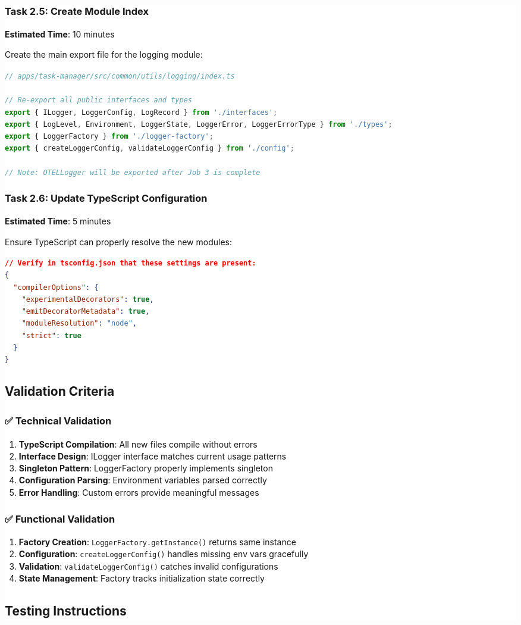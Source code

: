 ### Task 2.5: Create Module Index

**Estimated Time**: 10 minutes

Create the main export file for the logging module:

```typescript
// apps/task-manager/src/common/utils/logging/index.ts

// Re-export all public interfaces and types
export { ILogger, LoggerConfig, LogRecord } from './interfaces';
export { LogLevel, Environment, LoggerState, LoggerError, LoggerErrorType } from './types';
export { LoggerFactory } from './logger-factory';
export { createLoggerConfig, validateLoggerConfig } from './config';

// Note: OTELLogger will be exported after Job 3 is complete
```

### Task 2.6: Update TypeScript Configuration

**Estimated Time**: 5 minutes

Ensure TypeScript can properly resolve the new modules:

```json
// Verify in tsconfig.json that these settings are present:
{
  "compilerOptions": {
    "experimentalDecorators": true,
    "emitDecoratorMetadata": true,
    "moduleResolution": "node",
    "strict": true
  }
}
```

## Validation Criteria

### ✅ Technical Validation

1. **TypeScript Compilation**: All new files compile without errors
2. **Interface Design**: ILogger interface matches current usage patterns
3. **Singleton Pattern**: LoggerFactory properly implements singleton
4. **Configuration Parsing**: Environment variables parsed correctly
5. **Error Handling**: Custom errors provide meaningful messages

### ✅ Functional Validation

1. **Factory Creation**: `LoggerFactory.getInstance()` returns same instance
2. **Configuration**: `createLoggerConfig()` handles missing env vars gracefully
3. **Validation**: `validateLoggerConfig()` catches invalid configurations
4. **State Management**: Factory tracks initialization state correctly

## Testing Instructions
